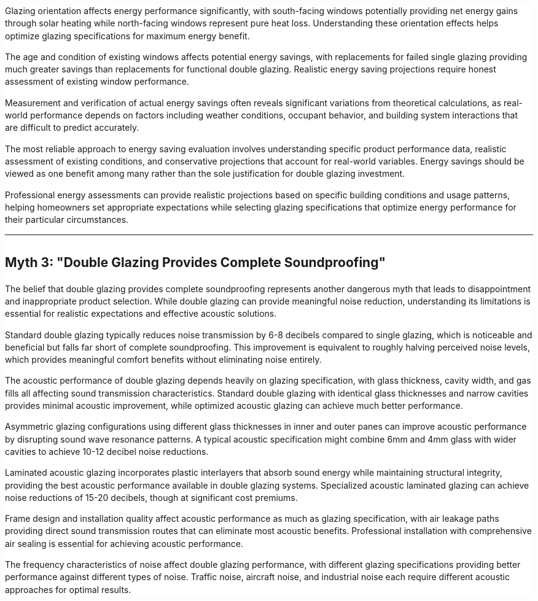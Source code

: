 Glazing orientation affects energy performance significantly, with south-facing windows potentially providing net energy gains through solar heating while north-facing windows represent pure heat loss. Understanding these orientation effects helps optimize glazing specifications for maximum energy benefit.

The age and condition of existing windows affects potential energy savings, with replacements for failed single glazing providing much greater savings than replacements for functional double glazing. Realistic energy saving projections require honest assessment of existing window performance.

Measurement and verification of actual energy savings often reveals significant variations from theoretical calculations, as real-world performance depends on factors including weather conditions, occupant behavior, and building system interactions that are difficult to predict accurately.

The most reliable approach to energy saving evaluation involves understanding specific product performance data, realistic assessment of existing conditions, and conservative projections that account for real-world variables. Energy savings should be viewed as one benefit among many rather than the sole justification for double glazing investment.

Professional energy assessments can provide realistic projections based on specific building conditions and usage patterns, helping homeowners set appropriate expectations while selecting glazing specifications that optimize energy performance for their particular circumstances.

---

## Myth 3: "Double Glazing Provides Complete Soundproofing"

The belief that double glazing provides complete soundproofing represents another dangerous myth that leads to disappointment and inappropriate product selection. While double glazing can provide meaningful noise reduction, understanding its limitations is essential for realistic expectations and effective acoustic solutions.

Standard double glazing typically reduces noise transmission by 6-8 decibels compared to single glazing, which is noticeable and beneficial but falls far short of complete soundproofing. This improvement is equivalent to roughly halving perceived noise levels, which provides meaningful comfort benefits without eliminating noise entirely.

The acoustic performance of double glazing depends heavily on glazing specification, with glass thickness, cavity width, and gas fills all affecting sound transmission characteristics. Standard double glazing with identical glass thicknesses and narrow cavities provides minimal acoustic improvement, while optimized acoustic glazing can achieve much better performance.

Asymmetric glazing configurations using different glass thicknesses in inner and outer panes can improve acoustic performance by disrupting sound wave resonance patterns. A typical acoustic specification might combine 6mm and 4mm glass with wider cavities to achieve 10-12 decibel noise reductions.

Laminated acoustic glazing incorporates plastic interlayers that absorb sound energy while maintaining structural integrity, providing the best acoustic performance available in double glazing systems. Specialized acoustic laminated glazing can achieve noise reductions of 15-20 decibels, though at significant cost premiums.

Frame design and installation quality affect acoustic performance as much as glazing specification, with air leakage paths providing direct sound transmission routes that can eliminate most acoustic benefits. Professional installation with comprehensive air sealing is essential for achieving acoustic performance.

The frequency characteristics of noise affect double glazing performance, with different glazing specifications providing better performance against different types of noise. Traffic noise, aircraft noise, and industrial noise each require different acoustic approaches for optimal results.
